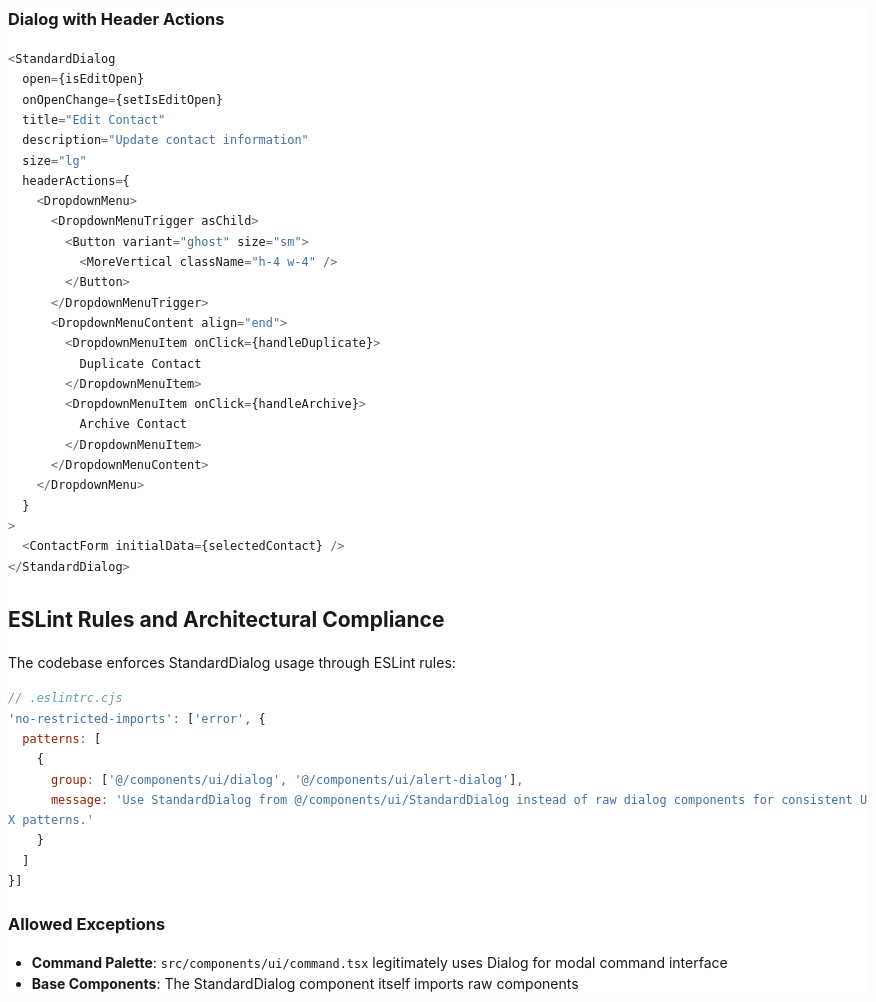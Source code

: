 ### Dialog with Header Actions
```typescript
<StandardDialog
  open={isEditOpen}
  onOpenChange={setIsEditOpen}
  title="Edit Contact"
  description="Update contact information"
  size="lg"
  headerActions={
    <DropdownMenu>
      <DropdownMenuTrigger asChild>
        <Button variant="ghost" size="sm">
          <MoreVertical className="h-4 w-4" />
        </Button>
      </DropdownMenuTrigger>
      <DropdownMenuContent align="end">
        <DropdownMenuItem onClick={handleDuplicate}>
          Duplicate Contact
        </DropdownMenuItem>
        <DropdownMenuItem onClick={handleArchive}>
          Archive Contact
        </DropdownMenuItem>
      </DropdownMenuContent>
    </DropdownMenu>
  }
>
  <ContactForm initialData={selectedContact} />
</StandardDialog>
```

## ESLint Rules and Architectural Compliance

The codebase enforces StandardDialog usage through ESLint rules:

```javascript
// .eslintrc.cjs
'no-restricted-imports': ['error', {
  patterns: [
    {
      group: ['@/components/ui/dialog', '@/components/ui/alert-dialog'],
      message: 'Use StandardDialog from @/components/ui/StandardDialog instead of raw dialog components for consistent UX patterns.'
    }
  ]
}]
```

### Allowed Exceptions
- **Command Palette**: `src/components/ui/command.tsx` legitimately uses Dialog for modal command interface
- **Base Components**: The StandardDialog component itself imports raw components
